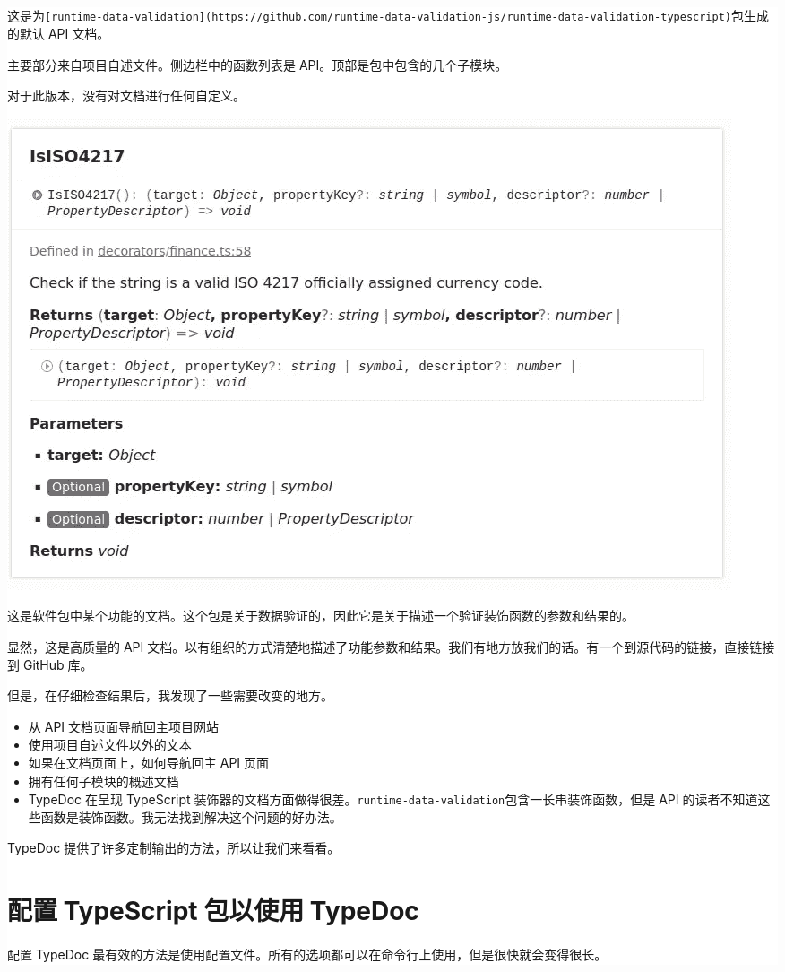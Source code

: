 这是为`[runtime-data-validation](https://github.com/runtime-data-validation-js/runtime-data-validation-typescript)`包生成的默认 API 文档。

主要部分来自项目自述文件。侧边栏中的函数列表是 API。顶部是包中包含的几个子模块。

对于此版本，没有对文档进行任何自定义。

![](img/c8c7690d8c79761ce7eeb68202e1c146.png)

这是软件包中某个功能的文档。这个包是关于数据验证的，因此它是关于描述一个验证装饰函数的参数和结果的。

显然，这是高质量的 API 文档。以有组织的方式清楚地描述了功能参数和结果。我们有地方放我们的话。有一个到源代码的链接，直接链接到 GitHub 库。

但是，在仔细检查结果后，我发现了一些需要改变的地方。

*   从 API 文档页面导航回主项目网站
*   使用项目自述文件以外的文本
*   如果在文档页面上，如何导航回主 API 页面
*   拥有任何子模块的概述文档
*   TypeDoc 在呈现 TypeScript 装饰器的文档方面做得很差。`runtime-data-validation`包含一长串装饰函数，但是 API 的读者不知道这些函数是装饰函数。我无法找到解决这个问题的好办法。

TypeDoc 提供了许多定制输出的方法，所以让我们来看看。

# 配置 TypeScript 包以使用 TypeDoc

配置 TypeDoc 最有效的方法是使用配置文件。所有的选项都可以在命令行上使用，但是很快就会变得很长。

